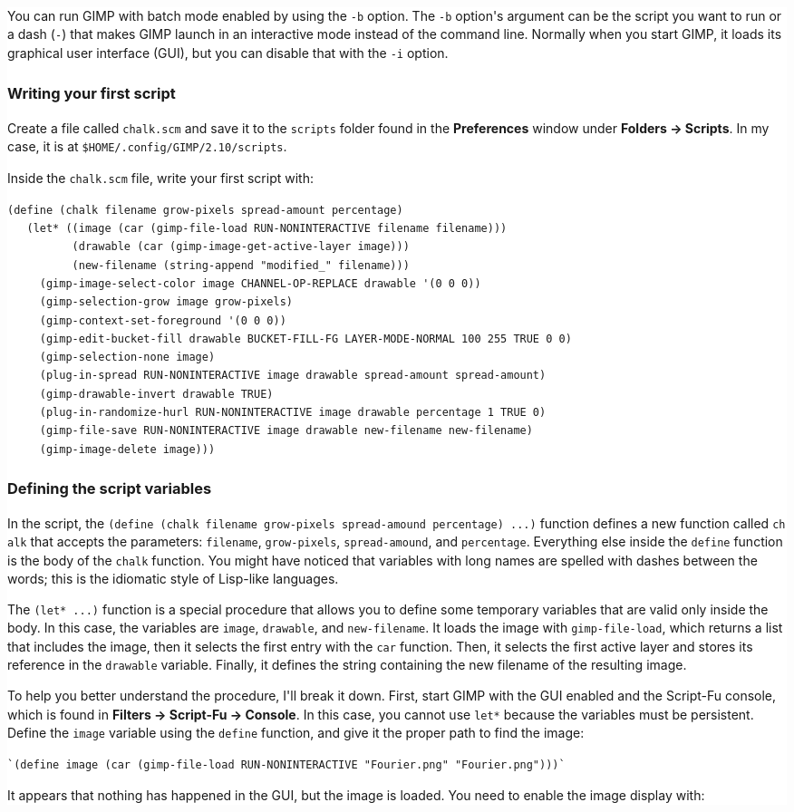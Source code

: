 You can run GIMP with batch mode enabled by using the `-b` option. The `-b` option's argument can be the script you want to run or a dash (`-`) that makes GIMP launch in an interactive mode instead of the command line. Normally when you start GIMP, it loads its graphical user interface (GUI), but you can disable that with the `-i` option.

### Writing your first script

Create a file called `chalk.scm` and save it to the `scripts` folder found in the **Preferences** window under **Folders → Scripts**. In my case, it is at `$HOME/.config/GIMP/2.10/scripts`.

Inside the `chalk.scm` file, write your first script with:


```
(define (chalk filename grow-pixels spread-amount percentage)
   (let* ((image (car (gimp-file-load RUN-NONINTERACTIVE filename filename)))
          (drawable (car (gimp-image-get-active-layer image)))
          (new-filename (string-append "modified_" filename)))
     (gimp-image-select-color image CHANNEL-OP-REPLACE drawable '(0 0 0))
     (gimp-selection-grow image grow-pixels)
     (gimp-context-set-foreground '(0 0 0))
     (gimp-edit-bucket-fill drawable BUCKET-FILL-FG LAYER-MODE-NORMAL 100 255 TRUE 0 0)
     (gimp-selection-none image)
     (plug-in-spread RUN-NONINTERACTIVE image drawable spread-amount spread-amount)
     (gimp-drawable-invert drawable TRUE)
     (plug-in-randomize-hurl RUN-NONINTERACTIVE image drawable percentage 1 TRUE 0)
     (gimp-file-save RUN-NONINTERACTIVE image drawable new-filename new-filename)
     (gimp-image-delete image)))
```

### Defining the script variables

In the script, the `(define (chalk filename grow-pixels spread-amound percentage) ...)` function defines a new function called `chalk` that accepts the parameters: `filename`, `grow-pixels`, `spread-amound`, and `percentage`. Everything else inside the `define` function is the body of the `chalk` function. You might have noticed that variables with long names are spelled with dashes between the words; this is the idiomatic style of Lisp-like languages.

The `(let* ...)` function is a special procedure that allows you to define some temporary variables that are valid only inside the body. In this case, the variables are `image`, `drawable`, and `new-filename`. It loads the image with `gimp-file-load`, which returns a list that includes the image, then it selects the first entry with the `car` function. Then, it selects the first active layer and stores its reference in the `drawable` variable. Finally, it defines the string containing the new filename of the resulting image.

To help you better understand the procedure, I'll break it down. First, start GIMP with the GUI enabled and the Script-Fu console, which is found in **Filters → Script-Fu → Console**. In this case, you cannot use `let*` because the variables must be persistent. Define the `image` variable using the `define` function, and give it the proper path to find the image:


```
`(define image (car (gimp-file-load RUN-NONINTERACTIVE "Fourier.png" "Fourier.png")))`
```

It appears that nothing has happened in the GUI, but the image is loaded. You need to enable the image display with:
